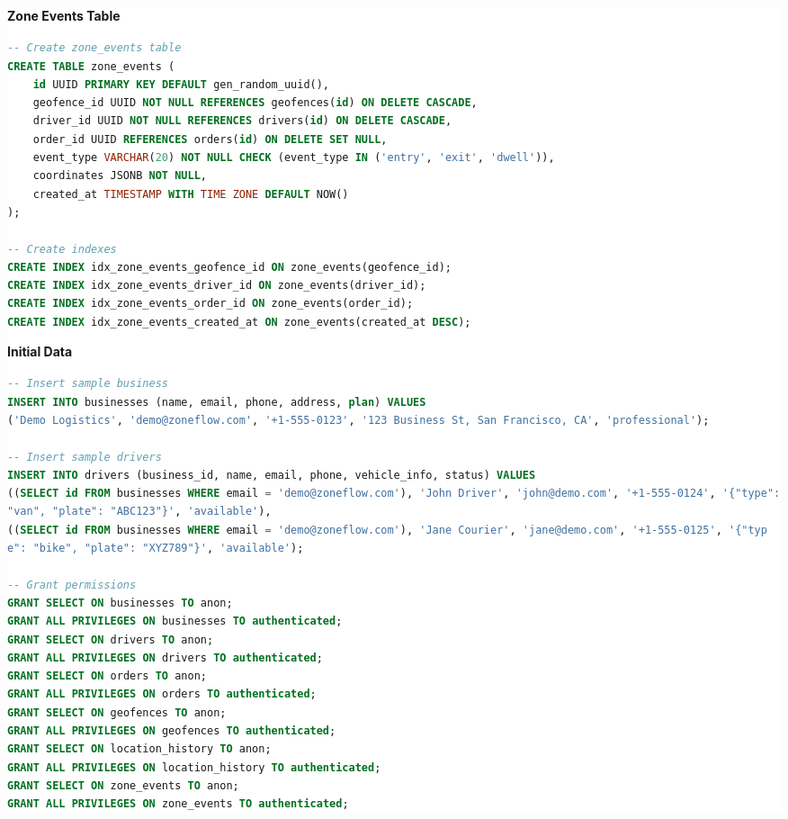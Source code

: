 **Zone Events Table**
```sql
-- Create zone_events table
CREATE TABLE zone_events (
    id UUID PRIMARY KEY DEFAULT gen_random_uuid(),
    geofence_id UUID NOT NULL REFERENCES geofences(id) ON DELETE CASCADE,
    driver_id UUID NOT NULL REFERENCES drivers(id) ON DELETE CASCADE,
    order_id UUID REFERENCES orders(id) ON DELETE SET NULL,
    event_type VARCHAR(20) NOT NULL CHECK (event_type IN ('entry', 'exit', 'dwell')),
    coordinates JSONB NOT NULL,
    created_at TIMESTAMP WITH TIME ZONE DEFAULT NOW()
);

-- Create indexes
CREATE INDEX idx_zone_events_geofence_id ON zone_events(geofence_id);
CREATE INDEX idx_zone_events_driver_id ON zone_events(driver_id);
CREATE INDEX idx_zone_events_order_id ON zone_events(order_id);
CREATE INDEX idx_zone_events_created_at ON zone_events(created_at DESC);
```

**Initial Data**
```sql
-- Insert sample business
INSERT INTO businesses (name, email, phone, address, plan) VALUES
('Demo Logistics', 'demo@zoneflow.com', '+1-555-0123', '123 Business St, San Francisco, CA', 'professional');

-- Insert sample drivers
INSERT INTO drivers (business_id, name, email, phone, vehicle_info, status) VALUES
((SELECT id FROM businesses WHERE email = 'demo@zoneflow.com'), 'John Driver', 'john@demo.com', '+1-555-0124', '{"type": "van", "plate": "ABC123"}', 'available'),
((SELECT id FROM businesses WHERE email = 'demo@zoneflow.com'), 'Jane Courier', 'jane@demo.com', '+1-555-0125', '{"type": "bike", "plate": "XYZ789"}', 'available');

-- Grant permissions
GRANT SELECT ON businesses TO anon;
GRANT ALL PRIVILEGES ON businesses TO authenticated;
GRANT SELECT ON drivers TO anon;
GRANT ALL PRIVILEGES ON drivers TO authenticated;
GRANT SELECT ON orders TO anon;
GRANT ALL PRIVILEGES ON orders TO authenticated;
GRANT SELECT ON geofences TO anon;
GRANT ALL PRIVILEGES ON geofences TO authenticated;
GRANT SELECT ON location_history TO anon;
GRANT ALL PRIVILEGES ON location_history TO authenticated;
GRANT SELECT ON zone_events TO anon;
GRANT ALL PRIVILEGES ON zone_events TO authenticated;
```